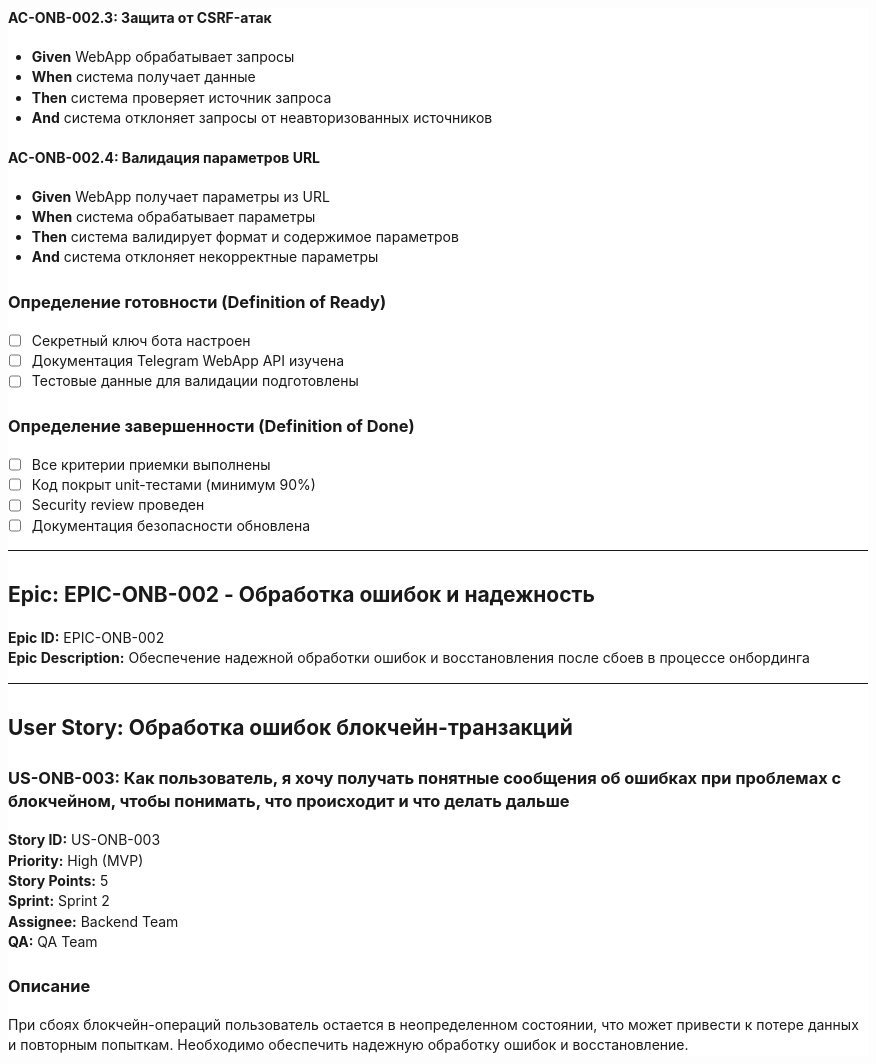 #### AC-ONB-002.3: Защита от CSRF-атак
- **Given** WebApp обрабатывает запросы
- **When** система получает данные
- **Then** система проверяет источник запроса
- **And** система отклоняет запросы от неавторизованных источников

#### AC-ONB-002.4: Валидация параметров URL
- **Given** WebApp получает параметры из URL
- **When** система обрабатывает параметры
- **Then** система валидирует формат и содержимое параметров
- **And** система отклоняет некорректные параметры

### Определение готовности (Definition of Ready)
- [ ] Секретный ключ бота настроен
- [ ] Документация Telegram WebApp API изучена
- [ ] Тестовые данные для валидации подготовлены

### Определение завершенности (Definition of Done)
- [ ] Все критерии приемки выполнены
- [ ] Код покрыт unit-тестами (минимум 90%)
- [ ] Security review проведен
- [ ] Документация безопасности обновлена

---

## Epic: EPIC-ONB-002 - Обработка ошибок и надежность

**Epic ID:** EPIC-ONB-002  
**Epic Description:** Обеспечение надежной обработки ошибок и восстановления после сбоев в процессе онбординга

---

## User Story: Обработка ошибок блокчейн-транзакций

### US-ONB-003: Как пользователь, я хочу получать понятные сообщения об ошибках при проблемах с блокчейном, чтобы понимать, что происходит и что делать дальше

**Story ID:** US-ONB-003  
**Priority:** High (MVP)  
**Story Points:** 5  
**Sprint:** Sprint 2  
**Assignee:** Backend Team  
**QA:** QA Team  

### Описание
При сбоях блокчейн-операций пользователь остается в неопределенном состоянии, что может привести к потере данных и повторным попыткам. Необходимо обеспечить надежную обработку ошибок и восстановление.
